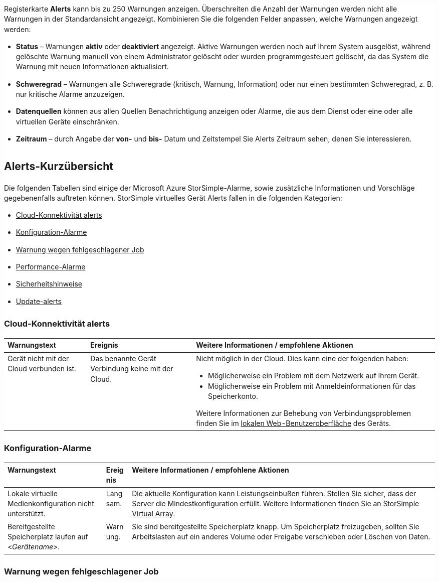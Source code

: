 Registerkarte **Alerts** kann bis zu 250 Warnungen anzeigen. Überschreiten die Anzahl der Warnungen werden nicht alle Warnungen in der Standardansicht angezeigt. Kombinieren Sie die folgenden Felder anpassen, welche Warnungen angezeigt werden:

- **Status** – Warnungen **aktiv** oder **deaktiviert** angezeigt. Aktive Warnungen werden noch auf Ihrem System ausgelöst, während gelöschte Warnung manuell von einem Administrator gelöscht oder wurden programmgesteuert gelöscht, da das System die Warnung mit neuen Informationen aktualisiert.

- **Schweregrad** – Warnungen alle Schweregrade (kritisch, Warnung, Information) oder nur einen bestimmten Schweregrad, z. B. nur kritische Alarme anzuzeigen.

- **Datenquellen** können aus allen Quellen Benachrichtigung anzeigen oder Alarme, die aus dem Dienst oder eine oder alle virtuellen Geräte einschränken.

- **Zeitraum** – durch Angabe der **von-** und **bis-** Datum und Zeitstempel Sie Alerts Zeitraum sehen, denen Sie interessieren.

## <a name="alerts-quick-reference"></a>Alerts-Kurzübersicht

Die folgenden Tabellen sind einige der Microsoft Azure StorSimple-Alarme, sowie zusätzliche Informationen und Vorschläge gegebenenfalls auftreten können. StorSimple virtuelles Gerät Alerts fallen in die folgenden Kategorien:

- [Cloud-Konnektivität alerts](#cloud-connectivity-alerts)

- [Konfiguration-Alarme](#configuration-alerts)

- [Warnung wegen fehlgeschlagener Job](#job-failure-alerts)

- [Performance-Alarme](#performance-alerts)

- [Sicherheitshinweise](#security-alerts)

- [Update-alerts](#update-alerts)

### <a name="cloud-connectivity-alerts"></a>Cloud-Konnektivität alerts

|Warnungstext|Ereignis|Weitere Informationen / empfohlene Aktionen|
|:---|:---|:---|
|Gerät *<device name>* nicht mit der Cloud verbunden ist.|Das benannte Gerät Verbindung keine mit der Cloud. |Nicht möglich in der Cloud. Dies kann eine der folgenden haben:<ul><li>Möglicherweise ein Problem mit dem Netzwerk auf Ihrem Gerät.</li><li>Möglicherweise ein Problem mit Anmeldeinformationen für das Speicherkonto.</li></ul>Weitere Informationen zur Behebung von Verbindungsproblemen finden Sie im [lokalen Web-Benutzeroberfläche](storsimple-ova-web-ui-admin.md) des Geräts.|


### <a name="configuration-alerts"></a>Konfiguration-Alarme

|Warnungstext|Ereignis|Weitere Informationen / empfohlene Aktionen|
|:---|:---|:---|
|Lokale virtuelle Medienkonfiguration nicht unterstützt.|Langsam.|Die aktuelle Konfiguration kann Leistungseinbußen führen. Stellen Sie sicher, dass der Server die Mindestkonfiguration erfüllt. Weitere Informationen finden Sie an [StorSimple Virtual Array](storsimple-ova-system-requirements.md). 
|Bereitgestellte Speicherplatz laufen auf <*Gerätename*>.|Warnung.|Sie sind bereitgestellte Speicherplatz knapp. Um Speicherplatz freizugeben, sollten Sie Arbeitslasten auf ein anderes Volume oder Freigabe verschieben oder Löschen von Daten.

### <a name="job-failure-alerts"></a>Warnung wegen fehlgeschlagener Job
